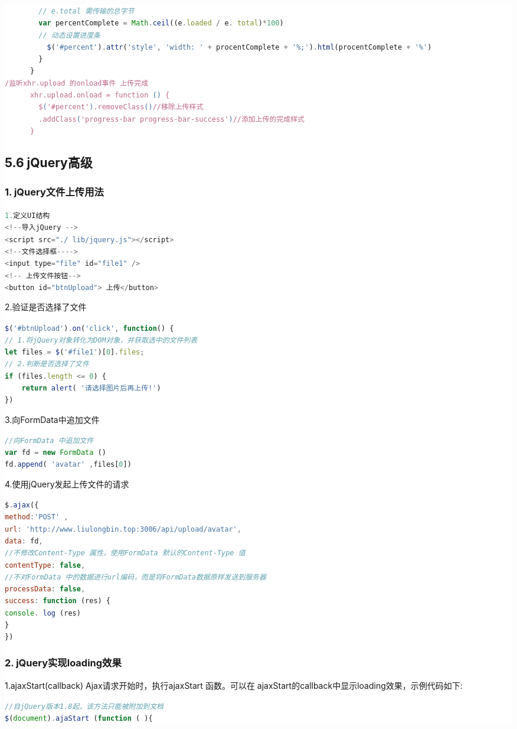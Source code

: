 ```javascript
        // e.total 需传输的总字节
        var percentComplete = Math.ceil((e.loaded / e. total)*100)
        // 动态设置进度条
          $('#percent').attr('style', 'width: ' + procentComplete + '%;').html(procentComplete + '%')
        }
      }
/监听xhr.upload 的onload事件 上传完成
      xhr.upload.onload = function () {
        $('#percent').removeClass()//移除上传样式
        .addClass('progress-bar progress-bar-success')//添加上传的完成样式
      }
```
## 5.6 jQuery高级
### 1. jQuery文件上传用法
```javascript
1.定义UI结构
<!--导入jQuery -->
<script src="./ lib/jquery.js"></script>
<!--文件选择框---->
<input type="file" id="file1" />
<!-- 上传文件按钮-->
<button id="btnUpload"> 上传</button>
```

2.验证是否选择了文件
```javascript
$('#btnUpload').on('click', function() {
// 1.将jQuery对象转化为DOM对象，并获取选中的文件列表
let files = $('#file1')[0].files;
// 2.判断是否选择了文件
if (files.length <= 0) {
    return alert( '请选择图片后再上传!')
})
```

3.向FormData中追加文件
```javascript
//向FormData 中追加文件
var fd = new FormData ()
fd.append( 'avatar' ,files[0])
```

4.使用jQuery发起上传文件的请求
```javascript
$.ajax({
method:'POST' ,
url: 'http://www.liulongbin.top:3006/api/upload/avatar',
data: fd,
//不修改Content-Type 属性，使用FormData 默认的Content-Type 值
contentType: false,
//不对FormData 中的数据进行url编码，而是将FormData数据原样发送到服务器
processData: false,
success: function (res) {
console. log (res)
}
})
```
###  2. jQuery实现loading效果
1.ajaxStart(callback)
Ajax请求开始时，执行ajaxStart 函数。可以在 ajaxStart的callback中显示loading效果，示例代码如下:
```javascript
//自jQuery版本1.8起，该方法只能被附加到文档
$(document).ajaStart (function ( ){
```